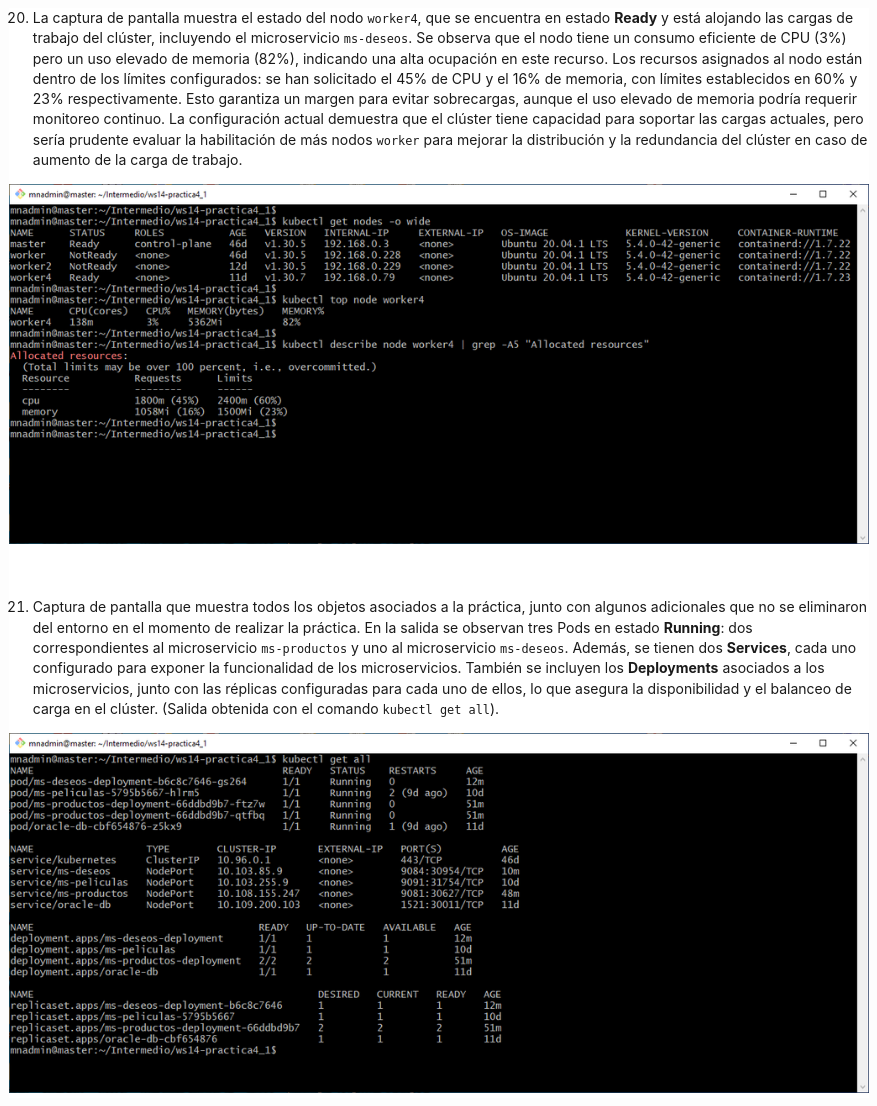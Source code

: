 20. La captura de pantalla muestra el estado del nodo `worker4`, que se encuentra en estado **Ready** y está alojando las cargas de trabajo del clúster, incluyendo el microservicio `ms-deseos`. Se observa que el nodo tiene un consumo eficiente de CPU (3%) pero un uso elevado de memoria (82%), indicando una alta ocupación en este recurso. Los recursos asignados al nodo están dentro de los límites configurados: se han solicitado el 45% de CPU y el 16% de memoria, con límites establecidos en 60% y 23% respectivamente. Esto garantiza un margen para evitar sobrecargas, aunque el uso elevado de memoria podría requerir monitoreo continuo. La configuración actual demuestra que el clúster tiene capacidad para soportar las cargas actuales, pero sería prudente evaluar la habilitación de más nodos `worker` para mejorar la distribución y la redundancia del clúster en caso de aumento de la carga de trabajo.

![curl](../images/u4_1_20.png)

<br/>

21. Captura de pantalla que muestra todos los objetos asociados a la práctica, junto con algunos adicionales que no se eliminaron del entorno en el momento de realizar la práctica. En la salida se observan tres Pods en estado **Running**: dos correspondientes al microservicio `ms-productos` y uno al microservicio `ms-deseos`. Además, se tienen dos **Services**, cada uno configurado para exponer la funcionalidad de los microservicios. También se incluyen los **Deployments** asociados a los microservicios, junto con las réplicas configuradas para cada uno de ellos, lo que asegura la disponibilidad y el balanceo de carga en el clúster. (Salida obtenida con el comando `kubectl get all`).

![curl](../images/u4_1_21.png)
